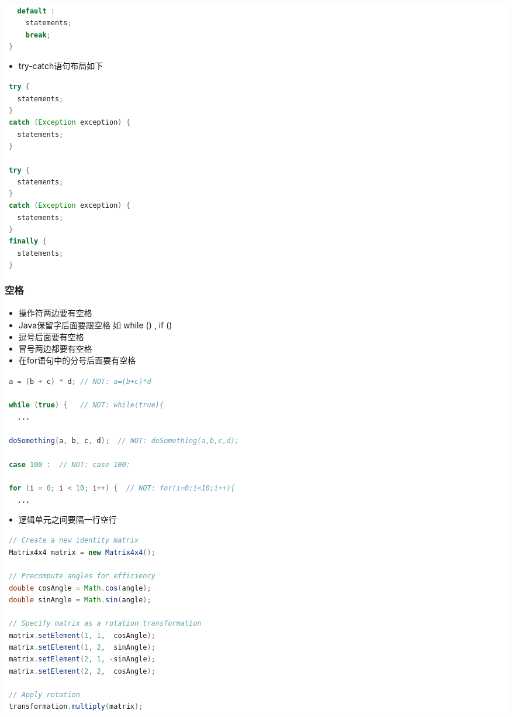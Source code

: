 ``` java
   default :
     statements;
     break;
 }
``` 

* try-catch语句布局如下
``` java
 try {
   statements;
 }
 catch (Exception exception) {
   statements;
 }
 
 try {
   statements;
 }
 catch (Exception exception) {
   statements;
 }
 finally {
   statements;
 }
``` 
### 空格
* 操作符两边要有空格
* Java保留字后面要跟空格 如 while () , if ()
* 逗号后面要有空格
* 冒号两边都要有空格
* 在for语句中的分号后面要有空格
``` java
 a = (b + c) * d; // NOT: a=(b+c)*d
 
 while (true) {   // NOT: while(true){
   ...
 
 doSomething(a, b, c, d);  // NOT: doSomething(a,b,c,d);
 
 case 100 :  // NOT: case 100:
 
 for (i = 0; i < 10; i++) {  // NOT: for(i=0;i<10;i++){
   ...
``` 

* 逻辑单元之间要隔一行空行
``` java
 // Create a new identity matrix
 Matrix4x4 matrix = new Matrix4x4();
 
 // Precompute angles for efficiency
 double cosAngle = Math.cos(angle);
 double sinAngle = Math.sin(angle);
 
 // Specify matrix as a rotation transformation
 matrix.setElement(1, 1,  cosAngle);
 matrix.setElement(1, 2,  sinAngle);
 matrix.setElement(2, 1, -sinAngle);
 matrix.setElement(2, 2,  cosAngle);
 
 // Apply rotation
 transformation.multiply(matrix);
``` 
